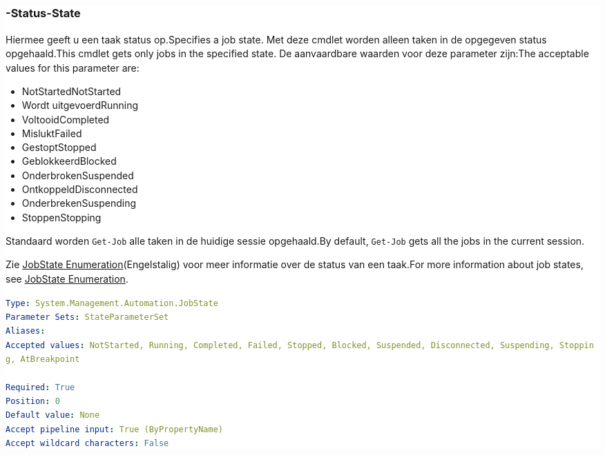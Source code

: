 ### <span data-ttu-id="01e52-297">-Status</span><span class="sxs-lookup"><span data-stu-id="01e52-297">-State</span></span>

<span data-ttu-id="01e52-298">Hiermee geeft u een taak status op.</span><span class="sxs-lookup"><span data-stu-id="01e52-298">Specifies a job state.</span></span> <span data-ttu-id="01e52-299">Met deze cmdlet worden alleen taken in de opgegeven status opgehaald.</span><span class="sxs-lookup"><span data-stu-id="01e52-299">This cmdlet gets only jobs in the specified state.</span></span> <span data-ttu-id="01e52-300">De aanvaardbare waarden voor deze parameter zijn:</span><span class="sxs-lookup"><span data-stu-id="01e52-300">The acceptable values for this parameter are:</span></span>

- <span data-ttu-id="01e52-301">NotStarted</span><span class="sxs-lookup"><span data-stu-id="01e52-301">NotStarted</span></span>
- <span data-ttu-id="01e52-302">Wordt uitgevoerd</span><span class="sxs-lookup"><span data-stu-id="01e52-302">Running</span></span>
- <span data-ttu-id="01e52-303">Voltooid</span><span class="sxs-lookup"><span data-stu-id="01e52-303">Completed</span></span>
- <span data-ttu-id="01e52-304">Mislukt</span><span class="sxs-lookup"><span data-stu-id="01e52-304">Failed</span></span>
- <span data-ttu-id="01e52-305">Gestopt</span><span class="sxs-lookup"><span data-stu-id="01e52-305">Stopped</span></span>
- <span data-ttu-id="01e52-306">Geblokkeerd</span><span class="sxs-lookup"><span data-stu-id="01e52-306">Blocked</span></span>
- <span data-ttu-id="01e52-307">Onderbroken</span><span class="sxs-lookup"><span data-stu-id="01e52-307">Suspended</span></span>
- <span data-ttu-id="01e52-308">Ontkoppeld</span><span class="sxs-lookup"><span data-stu-id="01e52-308">Disconnected</span></span>
- <span data-ttu-id="01e52-309">Onderbreken</span><span class="sxs-lookup"><span data-stu-id="01e52-309">Suspending</span></span>
- <span data-ttu-id="01e52-310">Stoppen</span><span class="sxs-lookup"><span data-stu-id="01e52-310">Stopping</span></span>

<span data-ttu-id="01e52-311">Standaard worden `Get-Job` alle taken in de huidige sessie opgehaald.</span><span class="sxs-lookup"><span data-stu-id="01e52-311">By default, `Get-Job` gets all the jobs in the current session.</span></span>

<span data-ttu-id="01e52-312">Zie [JobState Enumeration](/dotnet/api/system.management.automation.jobstate)(Engelstalig) voor meer informatie over de status van een taak.</span><span class="sxs-lookup"><span data-stu-id="01e52-312">For more information about job states, see [JobState Enumeration](/dotnet/api/system.management.automation.jobstate).</span></span>

```yaml
Type: System.Management.Automation.JobState
Parameter Sets: StateParameterSet
Aliases:
Accepted values: NotStarted, Running, Completed, Failed, Stopped, Blocked, Suspended, Disconnected, Suspending, Stopping, AtBreakpoint

Required: True
Position: 0
Default value: None
Accept pipeline input: True (ByPropertyName)
Accept wildcard characters: False
```
